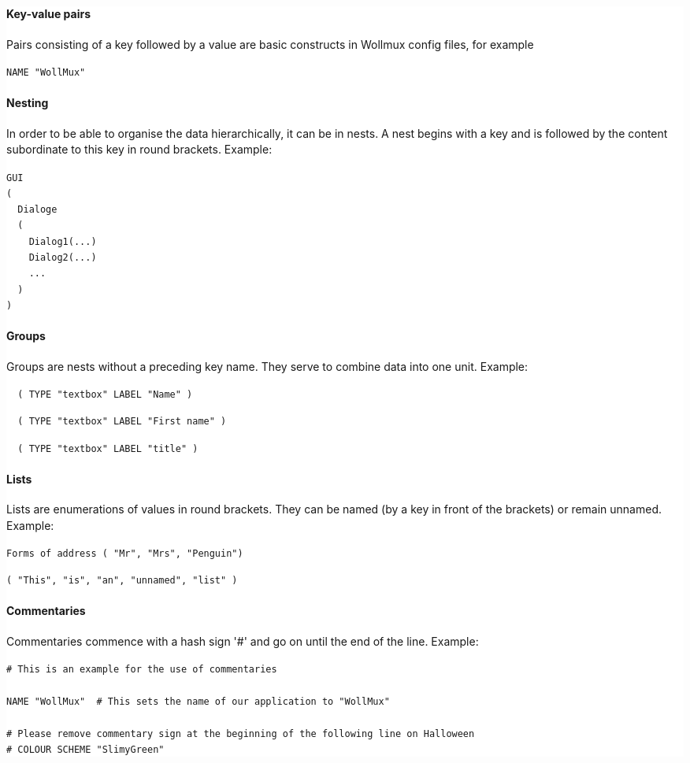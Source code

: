 #### Key-value pairs

Pairs consisting of a key followed by a value are basic constructs in
Wollmux config files, for example

`NAME "WollMux"`

#### Nesting

In order to be able to organise the data hierarchically, it can be in
nests. A nest begins with a key and is followed by the content
subordinate to this key in round brackets. Example:

```
GUI
(
  Dialoge
  (
    Dialog1(...)
    Dialog2(...)
    ...
  )
)
```

#### Groups

Groups are nests without a preceding key name. They serve to combine
data into one unit. Example:

`  ( TYPE "textbox" LABEL "Name" )`

`  ( TYPE "textbox" LABEL "First name" )`

`  ( TYPE "textbox" LABEL "title" )`

#### Lists

Lists are enumerations of values in round brackets. They can be named
(by a key in front of the brackets) or remain unnamed. Example:

`Forms of address ( "Mr", "Mrs", "Penguin")`

`( "This", "is", "an", "unnamed", "list" )`

#### Commentaries

Commentaries commence with a hash sign '\#' and go on until the end of
the line. Example:

```
# This is an example for the use of commentaries

NAME "WollMux"  # This sets the name of our application to "WollMux"

# Please remove commentary sign at the beginning of the following line on Halloween
# COLOUR SCHEME "SlimyGreen"
```

